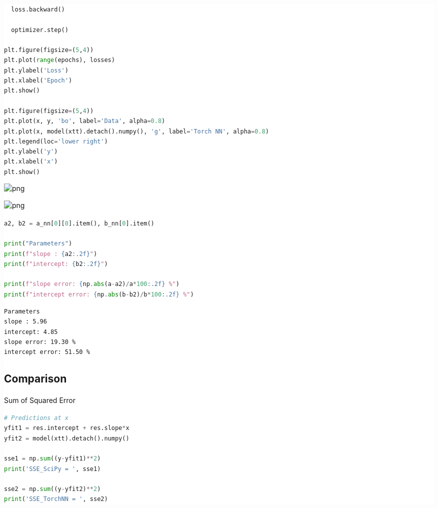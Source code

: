 ```python
  loss.backward()

  optimizer.step()

plt.figure(figsize=(5,4))
plt.plot(range(epochs), losses)
plt.ylabel('Loss')
plt.xlabel('Epoch')
plt.show()

plt.figure(figsize=(5,4))
plt.plot(x, y, 'bo', label='Data', alpha=0.8)
plt.plot(x, model(xtt).detach().numpy(), 'g', label='Torch NN', alpha=0.8)
plt.legend(loc='lower right')
plt.ylabel('y')
plt.xlabel('x')
plt.show()
```


    
![png](Linear_Regression_SciPy_vs_Torch_files/Linear_Regression_SciPy_vs_Torch_17_0.png)
    



    
![png](Linear_Regression_SciPy_vs_Torch_files/Linear_Regression_SciPy_vs_Torch_17_1.png)
    



```python
a2, b2 = a_nn[0][0].item(), b_nn[0].item()

print("Parameters")
print(f"slope : {a2:.2f}")
print(f"intercept: {b2:.2f}")

print(f"slope error: {np.abs(a-a2)/a*100:.2f} %")
print(f"intercept error: {np.abs(b-b2)/b*100:.2f} %")
```

    Parameters
    slope : 5.96
    intercept: 4.85
    slope error: 19.30 %
    intercept error: 51.50 %
    

## Comparison

Sum of Squared Error


```python
# Predictions at x
yfit1 = res.intercept + res.slope*x
yfit2 = model(xtt).detach().numpy()

sse1 = np.sum((y-yfit1)**2)
print('SSE_SciPy = ', sse1)

sse2 = np.sum((y-yfit2)**2)
print('SSE_TorchNN = ', sse2)

```
